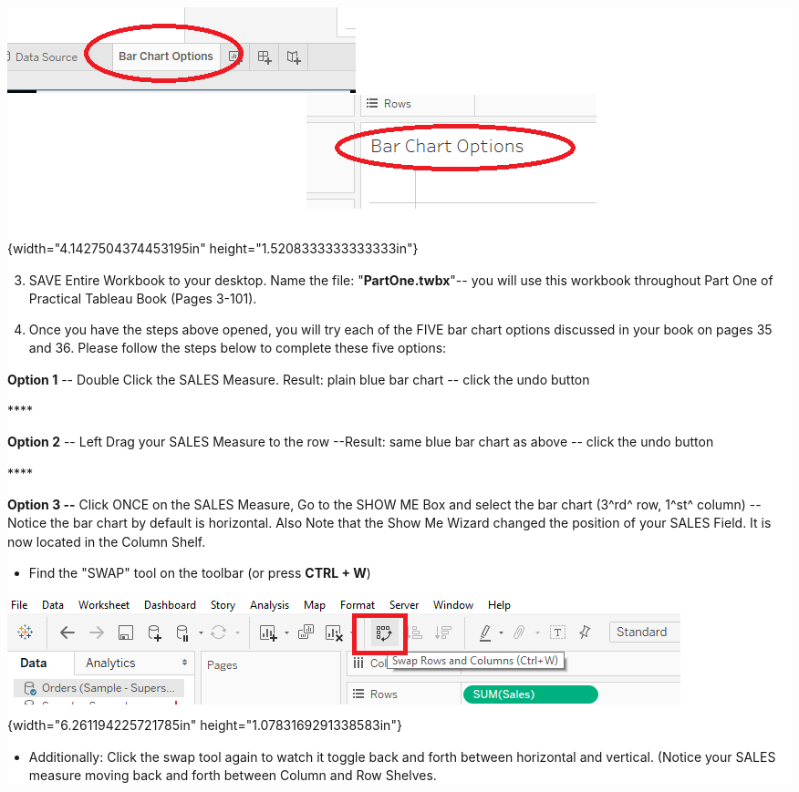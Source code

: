 ![](.//media/image2.png){width="4.1427504374453195in"
height="1.5208333333333333in"}

3.  SAVE Entire Workbook to your desktop. Name the file:
    "**PartOne.twbx**"-- you will use this workbook throughout Part One
    of Practical Tableau Book (Pages 3-101).

4.  Once you have the steps above opened, you will try each of the FIVE
    bar chart options discussed in your book on pages 35 and 36. Please
    follow the steps below to complete these five options:

**Option 1** -- Double Click the SALES Measure. Result: plain blue bar
chart -- click the undo button

\*\*\*\*

**Option 2** -- Left Drag your SALES Measure to the row --Result: same
blue bar chart as above -- click the undo button

\*\*\*\*

**Option 3 --** Click ONCE on the SALES Measure, Go to the SHOW ME Box
and select the bar chart (3^rd^ row, 1^st^ column) -- Notice the bar
chart by default is horizontal. Also Note that the Show Me Wizard
changed the position of your SALES Field. It is now located in the
Column Shelf.

-   Find the "SWAP" tool on the toolbar (or press **CTRL + W**)

![](.//media/image3.png){width="6.261194225721785in"
height="1.0783169291338583in"}

-   Additionally: Click the swap tool again to watch it toggle back and
    forth between horizontal and vertical. (Notice your SALES measure
    moving back and forth between Column and Row Shelves.
